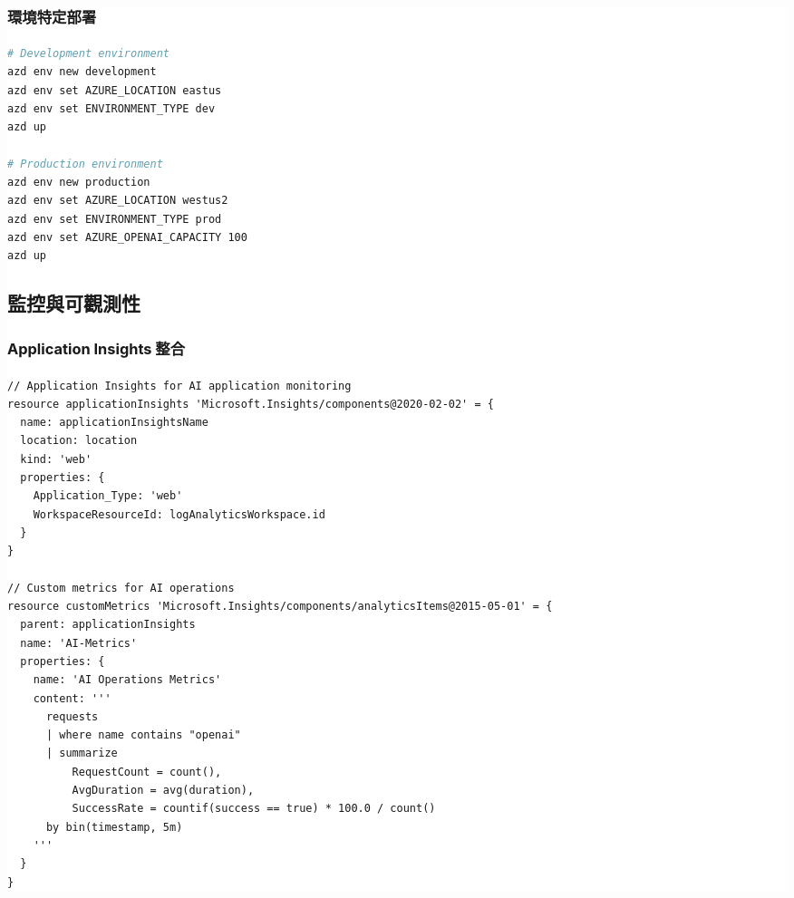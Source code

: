### 環境特定部署

```bash
# Development environment
azd env new development
azd env set AZURE_LOCATION eastus
azd env set ENVIRONMENT_TYPE dev
azd up

# Production environment
azd env new production
azd env set AZURE_LOCATION westus2
azd env set ENVIRONMENT_TYPE prod
azd env set AZURE_OPENAI_CAPACITY 100
azd up
```

## 監控與可觀測性

### Application Insights 整合

```bicep
// Application Insights for AI application monitoring
resource applicationInsights 'Microsoft.Insights/components@2020-02-02' = {
  name: applicationInsightsName
  location: location
  kind: 'web'
  properties: {
    Application_Type: 'web'
    WorkspaceResourceId: logAnalyticsWorkspace.id
  }
}

// Custom metrics for AI operations
resource customMetrics 'Microsoft.Insights/components/analyticsItems@2015-05-01' = {
  parent: applicationInsights
  name: 'AI-Metrics'
  properties: {
    name: 'AI Operations Metrics'
    content: '''
      requests
      | where name contains "openai"
      | summarize 
          RequestCount = count(),
          AvgDuration = avg(duration),
          SuccessRate = countif(success == true) * 100.0 / count()
      by bin(timestamp, 5m)
    '''
  }
}
```
